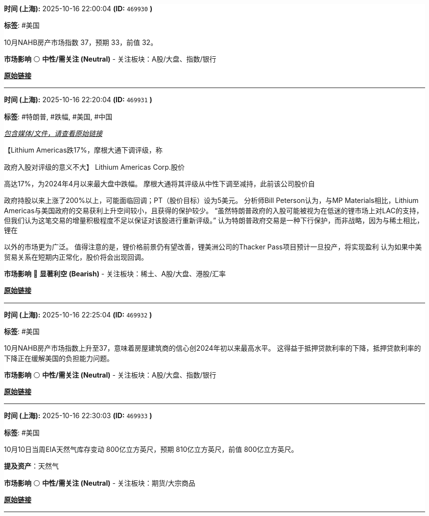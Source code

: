 **时间 (上海):** 2025-10-16 22:00:04 **(ID:** `469930` **)**

**标签**: #美国

10月NAHB房产市场指数 37，预期 33，前值 32。

**市场影响** ⚪ **中性/需关注 (Neutral)** - 关注板块：A股/大盘、指数/银行

**[原始链接](https://t.me/FinanceNewsDaily/469930)**

---
**时间 (上海):** 2025-10-16 22:20:04 **(ID:** `469931` **)**

**标签**: #特朗普, #跌幅, #美国, #中国

*[包含媒体/文件，请查看原始链接](https://t.me/s/FinanceNewsDaily)*

【Lithium Americas跌17%，摩根大通下调评级，称

政府入股对评级的意义不大】
Lithium Americas Corp.股价

高达17%，为2024年4月以来最大盘中跌幅。
摩根大通将其评级从中性下调至减持，此前该公司股价自

政府持股以来上涨了200%以上，可能面临回调；PT（股价目标）设为5美元。
分析师Bill Peterson认为，与MP Materials相比，Lithium Americas与美国政府的交易获利上升空间较小，且获得的保护较少。
“虽然特朗普政府的入股可能被视为在低迷的锂市场上对LAC的支持，但我们认为这笔交易的增量积极程度不足以保证对该股进行重新评级。”
认为特朗普政府交易是一种下行保护，而非战略，因为与稀土相比，锂在

以外的市场更为广泛。
值得注意的是，锂价格前景仍有望改善，锂美洲公司的Thacker Pass项目预计一旦投产，将实现盈利
认为如果中美贸易关系在短期内正常化，股价将会出现回调。

**市场影响** 🔴 **显著利空 (Bearish)** - 关注板块：稀土、A股/大盘、港股/汇率

**[原始链接](https://t.me/FinanceNewsDaily/469931)**

---
**时间 (上海):** 2025-10-16 22:25:04 **(ID:** `469932` **)**

**标签**: #美国

10月NAHB房产市场指数上升至37，意味着房屋建筑商的信心创2024年初以来最高水平。
这得益于抵押贷款利率的下降，抵押贷款利率的下降正在缓解美国的负担能力问题。

**市场影响** ⚪ **中性/需关注 (Neutral)** - 关注板块：A股/大盘、指数/银行

**[原始链接](https://t.me/FinanceNewsDaily/469932)**

---
**时间 (上海):** 2025-10-16 22:30:03 **(ID:** `469933` **)**

**标签**: #美国

10月10日当周EIA天然气库存变动 800亿立方英尺，预期 810亿立方英尺，前值 800亿立方英尺。

**提及资产**：天然气

**市场影响** ⚪ **中性/需关注 (Neutral)** - 关注板块：期货/大宗商品

**[原始链接](https://t.me/FinanceNewsDaily/469933)**

---